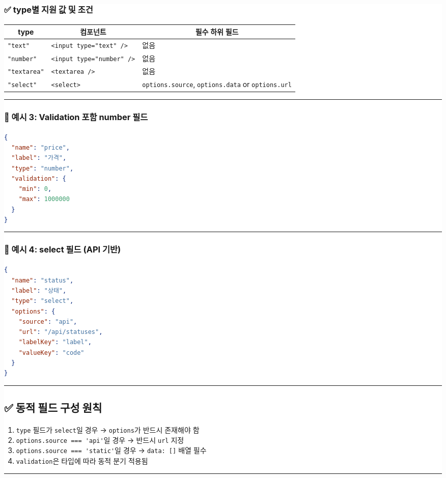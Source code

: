 ### ✅ type별 지원 값 및 조건

| type         | 컴포넌트                  | 필수 하위 필드                                    |
| ------------ | ------------------------- | ------------------------------------------------- |
| `"text"`     | `<input type="text" />`   | 없음                                              |
| `"number"`   | `<input type="number" />` | 없음                                              |
| `"textarea"` | `<textarea />`            | 없음                                              |
| `"select"`   | `<select>`                | `options.source`, `options.data` or `options.url` |

---

### 🔸 예시 3: Validation 포함 number 필드

```json
{
  "name": "price",
  "label": "가격",
  "type": "number",
  "validation": {
    "min": 0,
    "max": 1000000
  }
}
```

---

### 🔸 예시 4: select 필드 (API 기반)

```json
{
  "name": "status",
  "label": "상태",
  "type": "select",
  "options": {
    "source": "api",
    "url": "/api/statuses",
    "labelKey": "label",
    "valueKey": "code"
  }
}
```

---

## ✅ 동적 필드 구성 원칙

1. `type` 필드가 `select`일 경우 → `options`가 반드시 존재해야 함
2. `options.source === 'api'`일 경우 → 반드시 `url` 지정
3. `options.source === 'static'`일 경우 → `data: []` 배열 필수
4. `validation`은 타입에 따라 동적 분기 적용됨

---